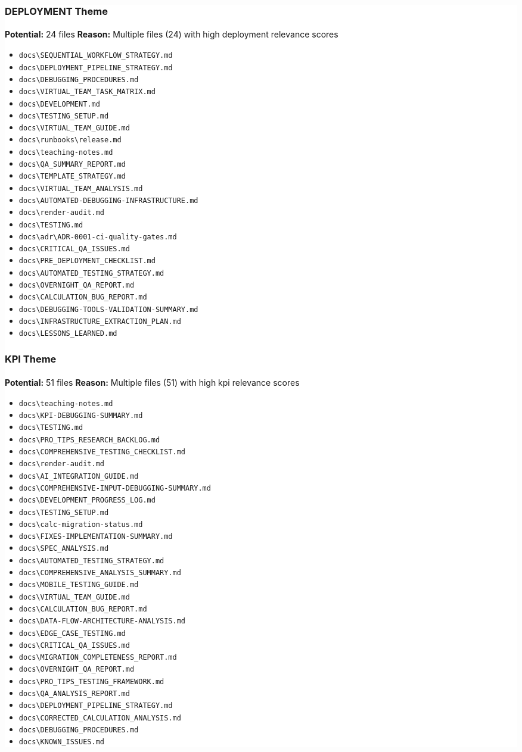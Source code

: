 ### DEPLOYMENT Theme

**Potential:** 24 files
**Reason:** Multiple files (24) with high deployment relevance scores

- `docs\SEQUENTIAL_WORKFLOW_STRATEGY.md`
- `docs\DEPLOYMENT_PIPELINE_STRATEGY.md`
- `docs\DEBUGGING_PROCEDURES.md`
- `docs\VIRTUAL_TEAM_TASK_MATRIX.md`
- `docs\DEVELOPMENT.md`
- `docs\TESTING_SETUP.md`
- `docs\VIRTUAL_TEAM_GUIDE.md`
- `docs\runbooks\release.md`
- `docs\teaching-notes.md`
- `docs\QA_SUMMARY_REPORT.md`
- `docs\TEMPLATE_STRATEGY.md`
- `docs\VIRTUAL_TEAM_ANALYSIS.md`
- `docs\AUTOMATED-DEBUGGING-INFRASTRUCTURE.md`
- `docs\render-audit.md`
- `docs\TESTING.md`
- `docs\adr\ADR-0001-ci-quality-gates.md`
- `docs\CRITICAL_QA_ISSUES.md`
- `docs\PRE_DEPLOYMENT_CHECKLIST.md`
- `docs\AUTOMATED_TESTING_STRATEGY.md`
- `docs\OVERNIGHT_QA_REPORT.md`
- `docs\CALCULATION_BUG_REPORT.md`
- `docs\DEBUGGING-TOOLS-VALIDATION-SUMMARY.md`
- `docs\INFRASTRUCTURE_EXTRACTION_PLAN.md`
- `docs\LESSONS_LEARNED.md`

### KPI Theme

**Potential:** 51 files
**Reason:** Multiple files (51) with high kpi relevance scores

- `docs\teaching-notes.md`
- `docs\KPI-DEBUGGING-SUMMARY.md`
- `docs\TESTING.md`
- `docs\PRO_TIPS_RESEARCH_BACKLOG.md`
- `docs\COMPREHENSIVE_TESTING_CHECKLIST.md`
- `docs\render-audit.md`
- `docs\AI_INTEGRATION_GUIDE.md`
- `docs\COMPREHENSIVE-INPUT-DEBUGGING-SUMMARY.md`
- `docs\DEVELOPMENT_PROGRESS_LOG.md`
- `docs\TESTING_SETUP.md`
- `docs\calc-migration-status.md`
- `docs\FIXES-IMPLEMENTATION-SUMMARY.md`
- `docs\SPEC_ANALYSIS.md`
- `docs\AUTOMATED_TESTING_STRATEGY.md`
- `docs\COMPREHENSIVE_ANALYSIS_SUMMARY.md`
- `docs\MOBILE_TESTING_GUIDE.md`
- `docs\VIRTUAL_TEAM_GUIDE.md`
- `docs\CALCULATION_BUG_REPORT.md`
- `docs\DATA-FLOW-ARCHITECTURE-ANALYSIS.md`
- `docs\EDGE_CASE_TESTING.md`
- `docs\CRITICAL_QA_ISSUES.md`
- `docs\MIGRATION_COMPLETENESS_REPORT.md`
- `docs\OVERNIGHT_QA_REPORT.md`
- `docs\PRO_TIPS_TESTING_FRAMEWORK.md`
- `docs\QA_ANALYSIS_REPORT.md`
- `docs\DEPLOYMENT_PIPELINE_STRATEGY.md`
- `docs\CORRECTED_CALCULATION_ANALYSIS.md`
- `docs\DEBUGGING_PROCEDURES.md`
- `docs\KNOWN_ISSUES.md`